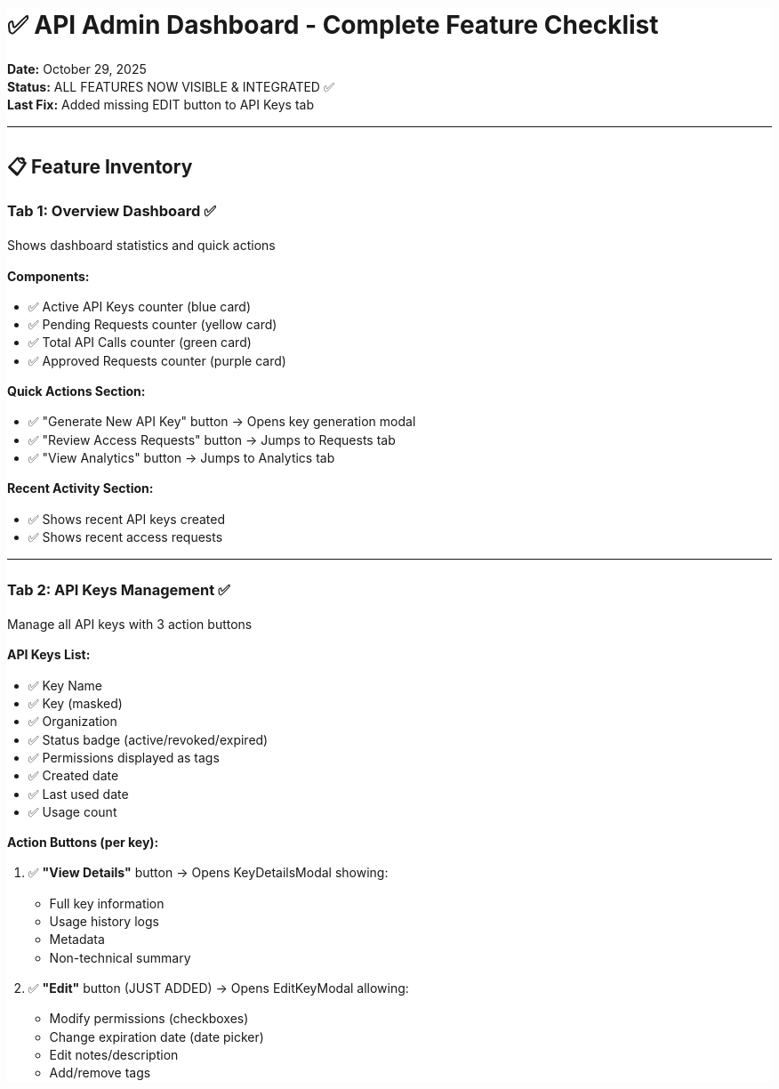 # ✅ API Admin Dashboard - Complete Feature Checklist

**Date:** October 29, 2025  
**Status:** ALL FEATURES NOW VISIBLE & INTEGRATED ✅  
**Last Fix:** Added missing EDIT button to API Keys tab

---

## 📋 Feature Inventory

### **Tab 1: Overview Dashboard** ✅
Shows dashboard statistics and quick actions

**Components:**
- ✅ Active API Keys counter (blue card)
- ✅ Pending Requests counter (yellow card)
- ✅ Total API Calls counter (green card)
- ✅ Approved Requests counter (purple card)

**Quick Actions Section:**
- ✅ "Generate New API Key" button → Opens key generation modal
- ✅ "Review Access Requests" button → Jumps to Requests tab
- ✅ "View Analytics" button → Jumps to Analytics tab

**Recent Activity Section:**
- ✅ Shows recent API keys created
- ✅ Shows recent access requests

---

### **Tab 2: API Keys Management** ✅
Manage all API keys with 3 action buttons

**API Keys List:**
- ✅ Key Name
- ✅ Key (masked)
- ✅ Organization
- ✅ Status badge (active/revoked/expired)
- ✅ Permissions displayed as tags
- ✅ Created date
- ✅ Last used date
- ✅ Usage count

**Action Buttons (per key):**
1. ✅ **"View Details"** button → Opens KeyDetailsModal showing:
   - Full key information
   - Usage history logs
   - Metadata
   - Non-technical summary

2. ✅ **"Edit"** button (JUST ADDED) → Opens EditKeyModal allowing:
   - Modify permissions (checkboxes)
   - Change expiration date (date picker)
   - Edit notes/description
   - Add/remove tags
